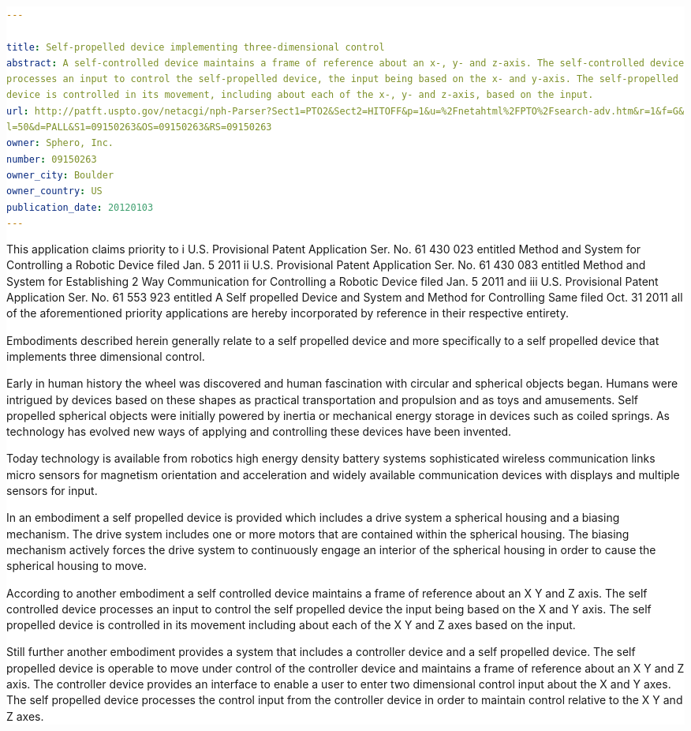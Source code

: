 ```yaml
---

title: Self-propelled device implementing three-dimensional control
abstract: A self-controlled device maintains a frame of reference about an x-, y- and z-axis. The self-controlled device processes an input to control the self-propelled device, the input being based on the x- and y-axis. The self-propelled device is controlled in its movement, including about each of the x-, y- and z-axis, based on the input.
url: http://patft.uspto.gov/netacgi/nph-Parser?Sect1=PTO2&Sect2=HITOFF&p=1&u=%2Fnetahtml%2FPTO%2Fsearch-adv.htm&r=1&f=G&l=50&d=PALL&S1=09150263&OS=09150263&RS=09150263
owner: Sphero, Inc.
number: 09150263
owner_city: Boulder
owner_country: US
publication_date: 20120103
---
```

This application claims priority to i U.S. Provisional Patent Application Ser. No. 61 430 023 entitled Method and System for Controlling a Robotic Device filed Jan. 5 2011 ii U.S. Provisional Patent Application Ser. No. 61 430 083 entitled Method and System for Establishing 2 Way Communication for Controlling a Robotic Device filed Jan. 5 2011 and iii U.S. Provisional Patent Application Ser. No. 61 553 923 entitled A Self propelled Device and System and Method for Controlling Same filed Oct. 31 2011 all of the aforementioned priority applications are hereby incorporated by reference in their respective entirety.

Embodiments described herein generally relate to a self propelled device and more specifically to a self propelled device that implements three dimensional control.

Early in human history the wheel was discovered and human fascination with circular and spherical objects began. Humans were intrigued by devices based on these shapes as practical transportation and propulsion and as toys and amusements. Self propelled spherical objects were initially powered by inertia or mechanical energy storage in devices such as coiled springs. As technology has evolved new ways of applying and controlling these devices have been invented.

Today technology is available from robotics high energy density battery systems sophisticated wireless communication links micro sensors for magnetism orientation and acceleration and widely available communication devices with displays and multiple sensors for input.

In an embodiment a self propelled device is provided which includes a drive system a spherical housing and a biasing mechanism. The drive system includes one or more motors that are contained within the spherical housing. The biasing mechanism actively forces the drive system to continuously engage an interior of the spherical housing in order to cause the spherical housing to move.

According to another embodiment a self controlled device maintains a frame of reference about an X Y and Z axis. The self controlled device processes an input to control the self propelled device the input being based on the X and Y axis. The self propelled device is controlled in its movement including about each of the X Y and Z axes based on the input.

Still further another embodiment provides a system that includes a controller device and a self propelled device. The self propelled device is operable to move under control of the controller device and maintains a frame of reference about an X Y and Z axis. The controller device provides an interface to enable a user to enter two dimensional control input about the X and Y axes. The self propelled device processes the control input from the controller device in order to maintain control relative to the X Y and Z axes.
